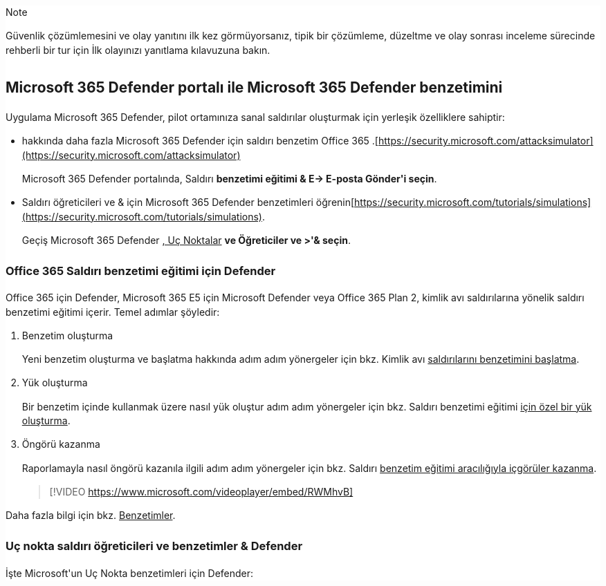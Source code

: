 >[!Note]
>Güvenlik çözümlemesini ve olay yanıtını ilk kez görmüyorsanız, tipik bir [](first-incident-overview.md) çözümleme, düzeltme ve olay sonrası inceleme sürecinde rehberli bir tur için İlk olayınızı yanıtlama kılavuzuna bakın.
>

## <a name="simulate-attacks-with-the-microsoft-365-defender-portal"></a>Microsoft 365 Defender portalı ile Microsoft 365 Defender benzetimini

Uygulama Microsoft 365 Defender, pilot ortamınıza sanal saldırılar oluşturmak için yerleşik özelliklere sahiptir:

- hakkında daha fazla Microsoft 365 Defender için saldırı benzetim Office 365 .[https://security.microsoft.com/attacksimulator](https://security.microsoft.com/attacksimulator)
  
  Microsoft 365 Defender portalında, Saldırı **benzetimi eğitimi & E-> E-posta Gönder'i seçin**.

- Saldırı öğreticileri ve & için Microsoft 365 Defender benzetimleri öğrenin[https://security.microsoft.com/tutorials/simulations](https://security.microsoft.com/tutorials/simulations).

  Geçiş Microsoft 365 Defender <a href="https://go.microsoft.com/fwlink/p/?linkid=2077139" target="_blank">, Uç Noktalar</a> **ve Öğreticiler ve >'& seçin**.

### <a name="defender-for-office-365-attack-simulation-training"></a>Office 365 Saldırı benzetimi eğitimi için Defender

Office 365 için Defender, Microsoft 365 E5 için Microsoft Defender veya Office 365 Plan 2, kimlik avı saldırılarına yönelik saldırı benzetimi eğitimi içerir. Temel adımlar şöyledir:

1. Benzetim oluşturma

   Yeni benzetim oluşturma ve başlatma hakkında adım adım yönergeler için bkz. Kimlik avı [saldırılarını benzetimini başlatma](/microsoft-365/security/office-365-security/attack-simulation-training).

2. Yük oluşturma

   Bir benzetim içinde kullanmak üzere nasıl yük oluştur adım adım yönergeler için bkz. Saldırı benzetimi eğitimi [için özel bir yük oluşturma](/microsoft-365/security/office-365-security/attack-simulation-training-payloads).

3. Öngörü kazanma

   Raporlamayla nasıl öngörü kazanıla ilgili adım adım yönergeler için bkz. Saldırı [benzetim eğitimi aracılığıyla içgörüler kazanma](/microsoft-365/security/office-365-security/attack-simulation-training-insights).

   > [!VIDEO https://www.microsoft.com/videoplayer/embed/RWMhvB]

Daha fazla bilgi için bkz. [Benzetimler](/microsoft-365/security/office-365-security/attack-simulation-training-get-started#simulations).

### <a name="defender-for-endpoint-attack-tutorials--simulations"></a>Uç nokta saldırı öğreticileri ve benzetimler & Defender

İşte Microsoft'un Uç Nokta benzetimleri için Defender:
